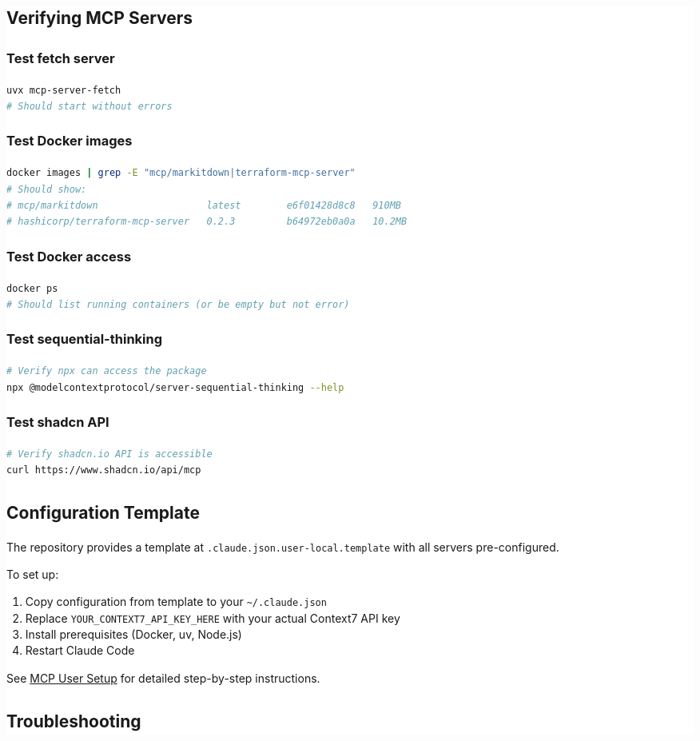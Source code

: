 ## Verifying MCP Servers

### Test fetch server

```bash
uvx mcp-server-fetch
# Should start without errors
```

### Test Docker images

```bash
docker images | grep -E "mcp/markitdown|terraform-mcp-server"
# Should show:
# mcp/markitdown                   latest        e6f01428d8c8   910MB
# hashicorp/terraform-mcp-server   0.2.3         b64972eb0a0a   10.2MB
```

### Test Docker access

```bash
docker ps
# Should list running containers (or be empty but not error)
```

### Test sequential-thinking

```bash
# Verify npx can access the package
npx @modelcontextprotocol/server-sequential-thinking --help
```

### Test shadcn API

```bash
# Verify shadcn.io API is accessible
curl https://www.shadcn.io/api/mcp
```

## Configuration Template

The repository provides a template at `.claude.json.user-local.template` with all servers pre-configured.

To set up:

1. Copy configuration from template to your `~/.claude.json`
2. Replace `YOUR_CONTEXT7_API_KEY_HERE` with your actual Context7 API key
3. Install prerequisites (Docker, uv, Node.js)
4. Restart Claude Code

See [MCP User Setup](../../MCP-USER-SETUP.md) for detailed step-by-step instructions.

## Troubleshooting
